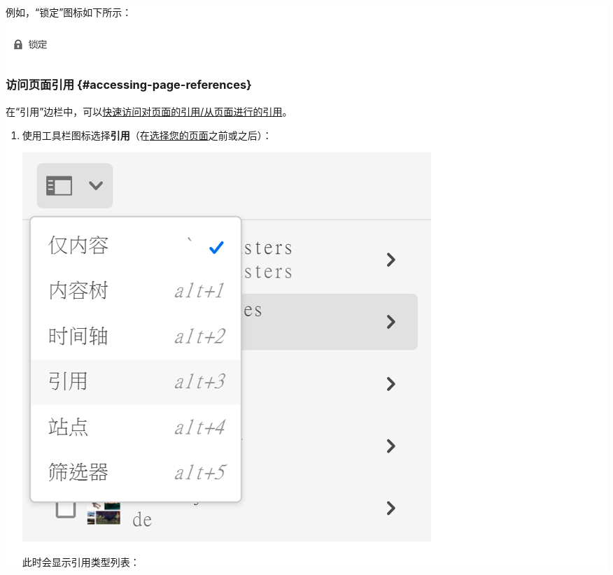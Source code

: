 例如，“锁定”图标如下所示：

![“锁定”按钮](/help/sites-cloud/authoring/assets/lock.png)

### 访问页面引用 {#accessing-page-references}

在“引用”边栏中，可以[快速访问对页面的引用/从页面进行的引用](/help/sites-cloud/authoring/fundamentals/environment-tools.md#references)。

1. 使用工具栏图标选择&#x200B;**引用**（在[选择您的页面](#selecting-your-page-for-further-action)之前或之后）：

   ![引用视图选项](/help/sites-cloud/authoring/assets/references.png)

   此时会显示引用类型列表：
